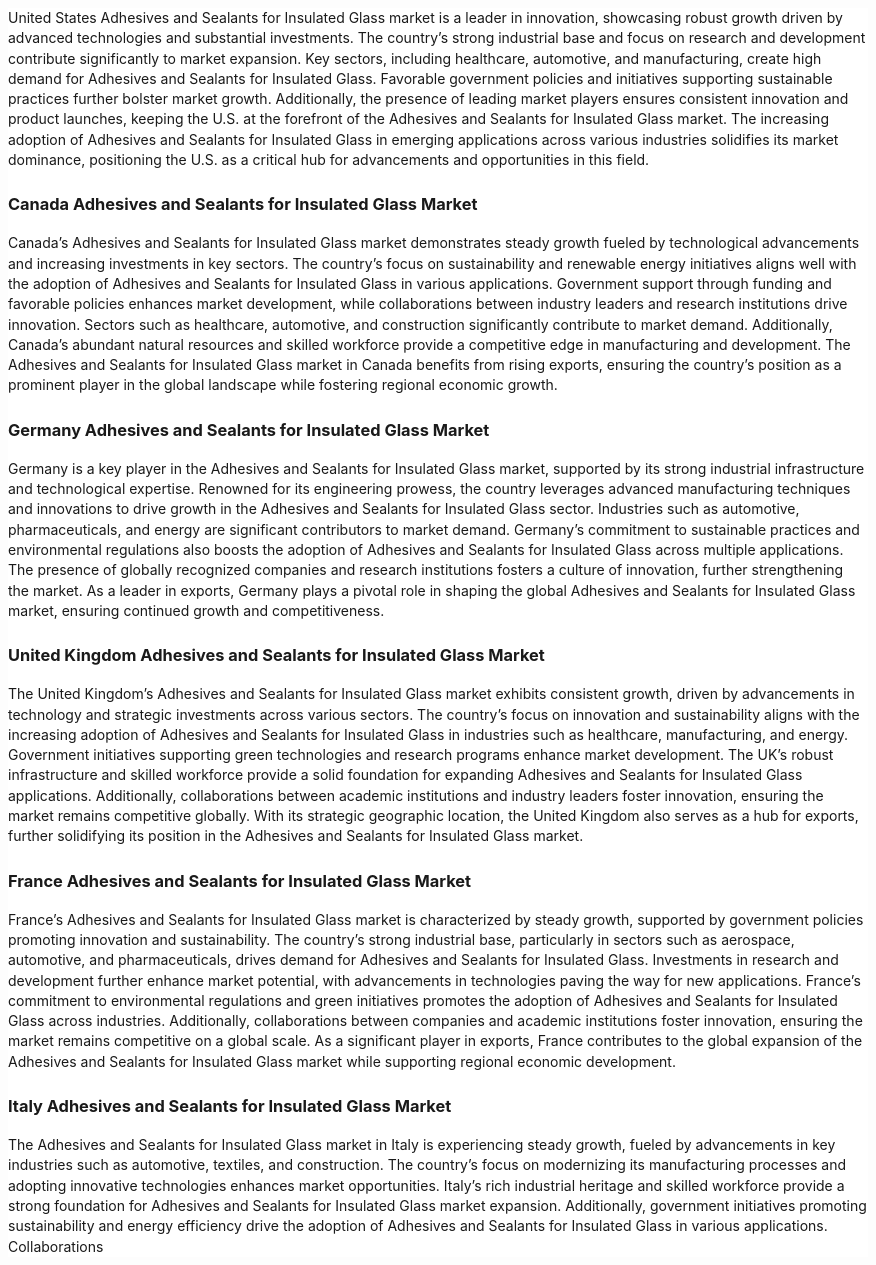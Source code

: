 United States Adhesives and Sealants for Insulated Glass market is a leader in innovation, showcasing robust growth driven by advanced technologies and substantial investments. The country&rsquo;s strong industrial base and focus on research and development contribute significantly to market expansion. Key sectors, including healthcare, automotive, and manufacturing, create high demand for Adhesives and Sealants for Insulated Glass. Favorable government policies and initiatives supporting sustainable practices further bolster market growth. Additionally, the presence of leading market players ensures consistent innovation and product launches, keeping the U.S. at the forefront of the Adhesives and Sealants for Insulated Glass market. The increasing adoption of Adhesives and Sealants for Insulated Glass in emerging applications across various industries solidifies its market dominance, positioning the U.S. as a critical hub for advancements and opportunities in this field.</p><h3>Canada Adhesives and Sealants for Insulated Glass Market</h3><p>Canada&rsquo;s Adhesives and Sealants for Insulated Glass market demonstrates steady growth fueled by technological advancements and increasing investments in key sectors. The country&rsquo;s focus on sustainability and renewable energy initiatives aligns well with the adoption of Adhesives and Sealants for Insulated Glass in various applications. Government support through funding and favorable policies enhances market development, while collaborations between industry leaders and research institutions drive innovation. Sectors such as healthcare, automotive, and construction significantly contribute to market demand. Additionally, Canada&rsquo;s abundant natural resources and skilled workforce provide a competitive edge in manufacturing and development. The Adhesives and Sealants for Insulated Glass market in Canada benefits from rising exports, ensuring the country&rsquo;s position as a prominent player in the global landscape while fostering regional economic growth.</p><h3>Germany Adhesives and Sealants for Insulated Glass Market</h3><p>Germany is a key player in the Adhesives and Sealants for Insulated Glass market, supported by its strong industrial infrastructure and technological expertise. Renowned for its engineering prowess, the country leverages advanced manufacturing techniques and innovations to drive growth in the Adhesives and Sealants for Insulated Glass sector. Industries such as automotive, pharmaceuticals, and energy are significant contributors to market demand. Germany&rsquo;s commitment to sustainable practices and environmental regulations also boosts the adoption of Adhesives and Sealants for Insulated Glass across multiple applications. The presence of globally recognized companies and research institutions fosters a culture of innovation, further strengthening the market. As a leader in exports, Germany plays a pivotal role in shaping the global Adhesives and Sealants for Insulated Glass market, ensuring continued growth and competitiveness.</p><h3>United Kingdom Adhesives and Sealants for Insulated Glass Market</h3><p>The United Kingdom&rsquo;s Adhesives and Sealants for Insulated Glass market exhibits consistent growth, driven by advancements in technology and strategic investments across various sectors. The country&rsquo;s focus on innovation and sustainability aligns with the increasing adoption of Adhesives and Sealants for Insulated Glass in industries such as healthcare, manufacturing, and energy. Government initiatives supporting green technologies and research programs enhance market development. The UK&rsquo;s robust infrastructure and skilled workforce provide a solid foundation for expanding Adhesives and Sealants for Insulated Glass applications. Additionally, collaborations between academic institutions and industry leaders foster innovation, ensuring the market remains competitive globally. With its strategic geographic location, the United Kingdom also serves as a hub for exports, further solidifying its position in the Adhesives and Sealants for Insulated Glass market.</p><h3>France Adhesives and Sealants for Insulated Glass Market</h3><p>France&rsquo;s Adhesives and Sealants for Insulated Glass market is characterized by steady growth, supported by government policies promoting innovation and sustainability. The country&rsquo;s strong industrial base, particularly in sectors such as aerospace, automotive, and pharmaceuticals, drives demand for Adhesives and Sealants for Insulated Glass. Investments in research and development further enhance market potential, with advancements in technologies paving the way for new applications. France&rsquo;s commitment to environmental regulations and green initiatives promotes the adoption of Adhesives and Sealants for Insulated Glass across industries. Additionally, collaborations between companies and academic institutions foster innovation, ensuring the market remains competitive on a global scale. As a significant player in exports, France contributes to the global expansion of the Adhesives and Sealants for Insulated Glass market while supporting regional economic development.</p><h3>Italy Adhesives and Sealants for Insulated Glass Market</h3><p>The Adhesives and Sealants for Insulated Glass market in Italy is experiencing steady growth, fueled by advancements in key industries such as automotive, textiles, and construction. The country&rsquo;s focus on modernizing its manufacturing processes and adopting innovative technologies enhances market opportunities. Italy&rsquo;s rich industrial heritage and skilled workforce provide a strong foundation for Adhesives and Sealants for Insulated Glass market expansion. Additionally, government initiatives promoting sustainability and energy efficiency drive the adoption of Adhesives and Sealants for Insulated Glass in various applications. Collaborations